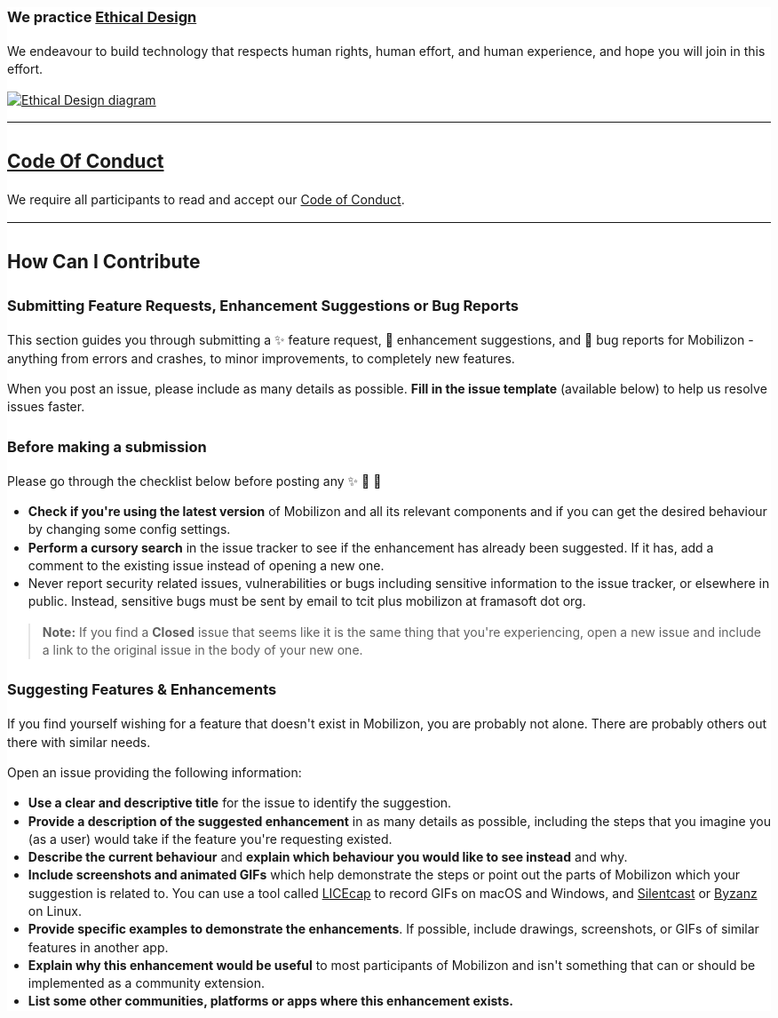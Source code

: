 ### We practice [Ethical Design](https://2017.ind.ie/ethical-design/)

We endeavour to build technology that respects human rights, human effort, and human experience, and hope you will join in this effort.

[![Ethical Design diagram](https://i.imgur.com/O7RJo60.png)](https://2017.ind.ie/ethical-design/)

---

## [Code Of Conduct](code_of_conduct.html)

We require all participants to read and accept our [Code of Conduct](code_of_conduct.html).

---

## How Can I Contribute

### Submitting Feature Requests, Enhancement Suggestions or Bug Reports

This section guides you through submitting a ✨ feature request, 💄 enhancement suggestions, and 🐛 bug reports for Mobilizon - anything from errors and crashes, to minor improvements, to completely new features.

When you post an issue, please include as many details as possible. **Fill in the issue template** (available below) to help us resolve issues faster.

### Before making a submission

Please go through the checklist below before posting any ✨ 💄 🐛

* **Check if you're using the latest version** of Mobilizon and all its relevant components and if you can get the desired behaviour by changing some config settings.
* **Perform a cursory search** in the issue tracker to see if the enhancement has already been suggested. If it has, add a comment to the existing issue instead of opening a new one.
* Never report security related issues, vulnerabilities or bugs including sensitive information to the issue tracker, or elsewhere in public. Instead, sensitive bugs must be sent by email to tcit plus mobilizon at framasoft dot org.

> **Note:** If you find a **Closed** issue that seems like it is the same thing that you're experiencing, open a new issue and include a link to the original issue in the body of your new one.

### Suggesting Features & Enhancements

If you find yourself wishing for a feature that doesn't exist in Mobilizon, you are probably not alone. There are probably others out there with similar needs.

Open an issue providing the following information:

* **Use a clear and descriptive title** for the issue to identify the suggestion.
* **Provide a description of the suggested enhancement** in as many details as possible, including the steps that you imagine you (as a user) would take if the feature you're requesting existed.
* **Describe the current behaviour** and **explain which behaviour you would like to see instead** and why.
* **Include screenshots and animated GIFs** which help demonstrate the steps or point out the parts of Mobilizon which your suggestion is related to. You can use a tool called [LICEcap](https://www.cockos.com/licecap/) to record GIFs on macOS and Windows, and [Silentcast](https://github.com/colinkeenan/silentcast) or [Byzanz](https://github.com/GNOME/byzanz) on Linux.
* **Provide specific examples to demonstrate the enhancements**. If possible, include drawings, screenshots, or GIFs of similar features in another app.
* **Explain why this enhancement would be useful** to most participants of Mobilizon and isn't something that can or should be implemented as a community extension.
* **List some other communities, platforms or apps where this enhancement exists.**
